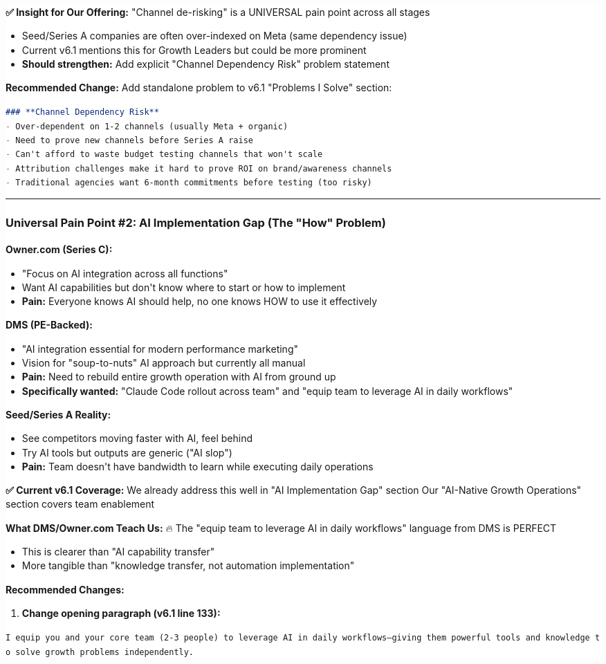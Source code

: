 **✅ Insight for Our Offering:**
"Channel de-risking" is a UNIVERSAL pain point across all stages
- Seed/Series A companies are often over-indexed on Meta (same dependency issue)
- Current v6.1 mentions this for Growth Leaders but could be more prominent
- **Should strengthen:** Add explicit "Channel Dependency Risk" problem statement

**Recommended Change:**
Add standalone problem to v6.1 "Problems I Solve" section:
```markdown
### **Channel Dependency Risk**
- Over-dependent on 1-2 channels (usually Meta + organic)
- Need to prove new channels before Series A raise
- Can't afford to waste budget testing channels that won't scale
- Attribution challenges make it hard to prove ROI on brand/awareness channels
- Traditional agencies want 6-month commitments before testing (too risky)
```

---

### Universal Pain Point #2: **AI Implementation Gap (The "How" Problem)**

**Owner.com (Series C):**
- "Focus on AI integration across all functions"
- Want AI capabilities but don't know where to start or how to implement
- **Pain:** Everyone knows AI should help, no one knows HOW to use it effectively

**DMS (PE-Backed):**
- "AI integration essential for modern performance marketing"
- Vision for "soup-to-nuts" AI approach but currently all manual
- **Pain:** Need to rebuild entire growth operation with AI from ground up
- **Specifically wanted:** "Claude Code rollout across team" and "equip team to leverage AI in daily workflows"

**Seed/Series A Reality:**
- See competitors moving faster with AI, feel behind
- Try AI tools but outputs are generic ("AI slop")
- **Pain:** Team doesn't have bandwidth to learn while executing daily operations

**✅ Current v6.1 Coverage:**
We already address this well in "AI Implementation Gap" section
Our "AI-Native Growth Operations" section covers team enablement

**What DMS/Owner.com Teach Us:**
🔥 The "equip team to leverage AI in daily workflows" language from DMS is PERFECT
- This is clearer than "AI capability transfer"
- More tangible than "knowledge transfer, not automation implementation"

**Recommended Changes:**

1. **Change opening paragraph (v6.1 line 133):**
```markdown
I equip you and your core team (2-3 people) to leverage AI in daily workflows—giving them powerful tools and knowledge to solve growth problems independently.
```
